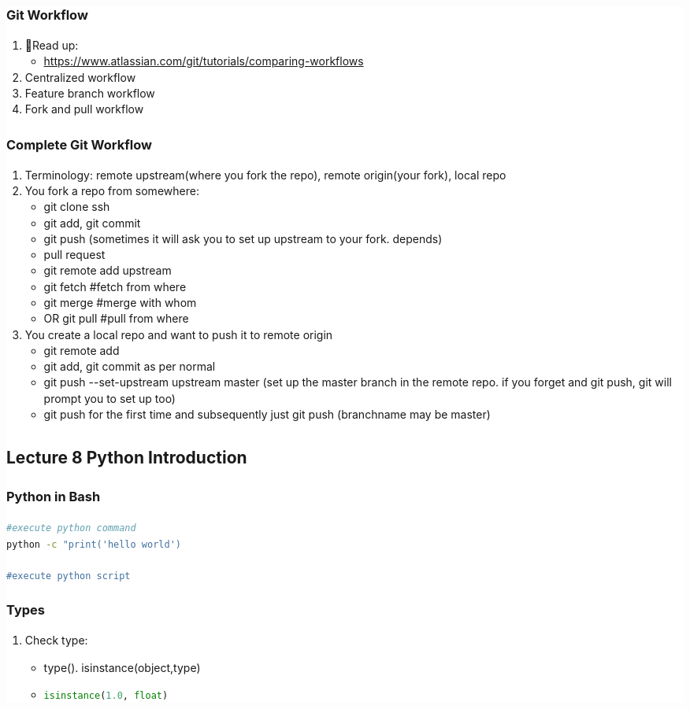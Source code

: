 


### Git Workflow

1. 🔸Read up:
   - <https://www.atlassian.com/git/tutorials/comparing-workflows>
2. Centralized workflow
3. Feature branch workflow
4. Fork and pull workflow



### Complete Git Workflow

1. Terminology: remote upstream(where you fork the repo), remote origin(your fork), local repo
2. You fork a repo from somewhere:
   - git clone ssh
   - git add, git commit
   - git push (sometimes it will ask you to set up upstream to your fork. depends)
   - pull request
   - git remote add upstream <ssh of remote upstream>
   - git fetch <remotename><branchname>    #fetch from where
   - git merge <remotename><branchname>   #merge with whom
   - OR git pull <remotename><branchname>  #pull from where
3. You create a local repo and want to push it to remote origin
   - git remote add <remotename><ssh>
   - git add, git commit as per normal
   - git push --set-upstream upstream master (set up the master branch in the remote repo. if you forget and git push, git will prompt you to set up too)
   - git push <remotename><branchname> for the first time and subsequently just git push (branchname may be master)

## Lecture 8 Python Introduction

### Python in Bash

```bash
#execute python command
python -c "print('hello world')

#execute python script
```



### Types

1. Check type: 

   - type(). isinstance(object,type)

   - ```python
     isinstance(1.0, float)
     ```
